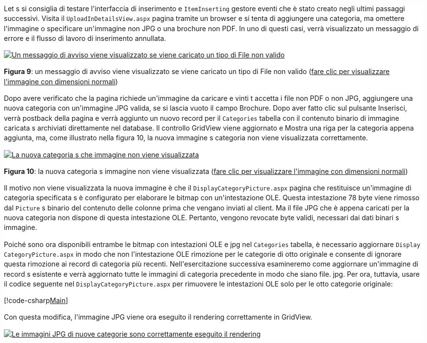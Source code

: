 Let s si consiglia di testare l'interfaccia di inserimento e `ItemInserting` gestore eventi che è stato creato negli ultimi passaggi successivi. Visita il `UploadInDetailsView.aspx` pagina tramite un browser e si tenta di aggiungere una categoria, ma omettere l'immagine o specificare un'immagine non JPG o una brochure non PDF. In uno di questi casi, verrà visualizzato un messaggio di errore e il flusso di lavoro di inserimento annullata.


[![Un messaggio di avviso viene visualizzato se viene caricato un tipo di File non valido](including-a-file-upload-option-when-adding-a-new-record-cs/_static/image9.gif)](including-a-file-upload-option-when-adding-a-new-record-cs/_static/image15.png)

**Figura 9**: un messaggio di avviso viene visualizzato se viene caricato un tipo di File non valido ([fare clic per visualizzare l'immagine con dimensioni normali](including-a-file-upload-option-when-adding-a-new-record-cs/_static/image16.png))


Dopo avere verificato che la pagina richiede un'immagine da caricare e vinti t accetta i file non PDF o non JPG, aggiungere una nuova categoria con un'immagine JPG valida, se si lascia vuoto il campo Brochure. Dopo aver fatto clic sul pulsante Inserisci, verrà postback della pagina e verrà aggiunto un nuovo record per il `Categories` tabella con il contenuto binario di immagine caricata s archiviati direttamente nel database. Il controllo GridView viene aggiornato e Mostra una riga per la categoria appena aggiunta, ma, come illustrato nella figura 10, la nuova immagine s categoria non viene visualizzata correttamente.


[![La nuova categoria s che immagine non viene visualizzata](including-a-file-upload-option-when-adding-a-new-record-cs/_static/image10.gif)](including-a-file-upload-option-when-adding-a-new-record-cs/_static/image17.png)

**Figura 10**: la nuova categoria s immagine non viene visualizzata ([fare clic per visualizzare l'immagine con dimensioni normali](including-a-file-upload-option-when-adding-a-new-record-cs/_static/image18.png))


Il motivo non viene visualizzata la nuova immagine è che il `DisplayCategoryPicture.aspx` pagina che restituisce un'immagine di categoria specificata s è configurato per elaborare le bitmap con un'intestazione OLE. Questa intestazione 78 byte viene rimosso dal `Picture` s binario del contenuto delle colonne prima che vengano inviati al client. Ma il file JPG che è appena caricati per la nuova categoria non dispone di questa intestazione OLE. Pertanto, vengono revocate byte validi, necessari dai dati binari s immagine.

Poiché sono ora disponibili entrambe le bitmap con intestazioni OLE e jpg nel `Categories` tabella, è necessario aggiornare `DisplayCategoryPicture.aspx` in modo che non l'intestazione OLE rimozione per le categorie di otto originale e consente di ignorare questa rimozione ai record di categoria più recenti. Nell'esercitazione successiva esamineremo come aggiornare un'immagine di record s esistente e verrà aggiornato tutte le immagini di categoria precedente in modo che siano file. jpg. Per ora, tuttavia, usare il codice seguente nel `DisplayCategoryPicture.aspx` per rimuovere le intestazioni OLE solo per le otto categorie originale:


[!code-csharp[Main](including-a-file-upload-option-when-adding-a-new-record-cs/samples/sample12.cs)]

Con questa modifica, l'immagine JPG viene ora eseguito il rendering correttamente in GridView.


[![Le immagini JPG di nuove categorie sono correttamente eseguito il rendering](including-a-file-upload-option-when-adding-a-new-record-cs/_static/image11.gif)](including-a-file-upload-option-when-adding-a-new-record-cs/_static/image19.png)
